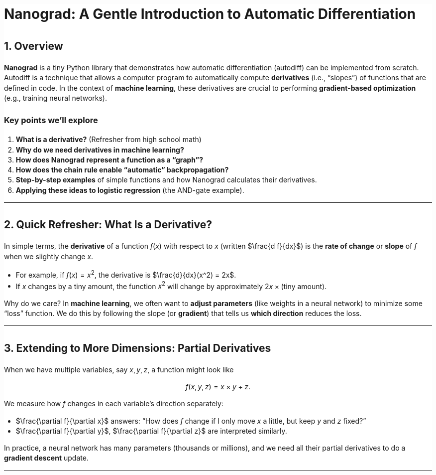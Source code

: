 # Nanograd: A Gentle Introduction to Automatic Differentiation

## 1. Overview

**Nanograd** is a tiny Python library that demonstrates how automatic differentiation (autodiff) can be implemented from scratch. Autodiff is a technique that allows a computer program to automatically compute **derivatives** (i.e., “slopes”) of functions that are defined in code. In the context of **machine learning**, these derivatives are crucial to performing **gradient-based optimization** (e.g., training neural networks).

### Key points we’ll explore

1. **What is a derivative?** (Refresher from high school math)  
2. **Why do we need derivatives in machine learning?**  
3. **How does Nanograd represent a function as a “graph”?**  
4. **How does the chain rule enable “automatic” backpropagation?**  
5. **Step-by-step examples** of simple functions and how Nanograd calculates their derivatives.  
6. **Applying these ideas to logistic regression** (the AND-gate example).

---

## 2. Quick Refresher: What Is a Derivative?

In simple terms, the **derivative** of a function $`f(x)`$ with respect to $`x`$ (written $`\frac{d f}{dx}`$) is the **rate of change** or **slope** of $`f`$ when we slightly change $`x`$.

- For example, if $`f(x) = x^2`$, the derivative is $`\frac{d}{dx}(x^2) = 2x`$.
- If $`x`$ changes by a tiny amount, the function $`x^2`$ will change by approximately $`2x \times (\text{tiny amount})`$.

Why do we care? In **machine learning**, we often want to **adjust parameters** (like weights in a neural network) to minimize some “loss” function. We do this by following the slope (or **gradient**) that tells us **which direction** reduces the loss.

---

## 3. Extending to More Dimensions: Partial Derivatives

When we have multiple variables, say $`x, y, z`$, a function might look like

$$
f(x, y, z) = x \times y + z.
$$

We measure how $`f`$ changes in each variable’s direction separately:

- $`\frac{\partial f}{\partial x}`$ answers: “How does $`f`$ change if I only move $`x`$ a little, but keep $`y`$ and $`z`$ fixed?”
- $`\frac{\partial f}{\partial y}`$, $`\frac{\partial f}{\partial z}`$ are interpreted similarly.

In practice, a neural network has many parameters (thousands or millions), and we need all their partial derivatives to do a **gradient descent** update.

---